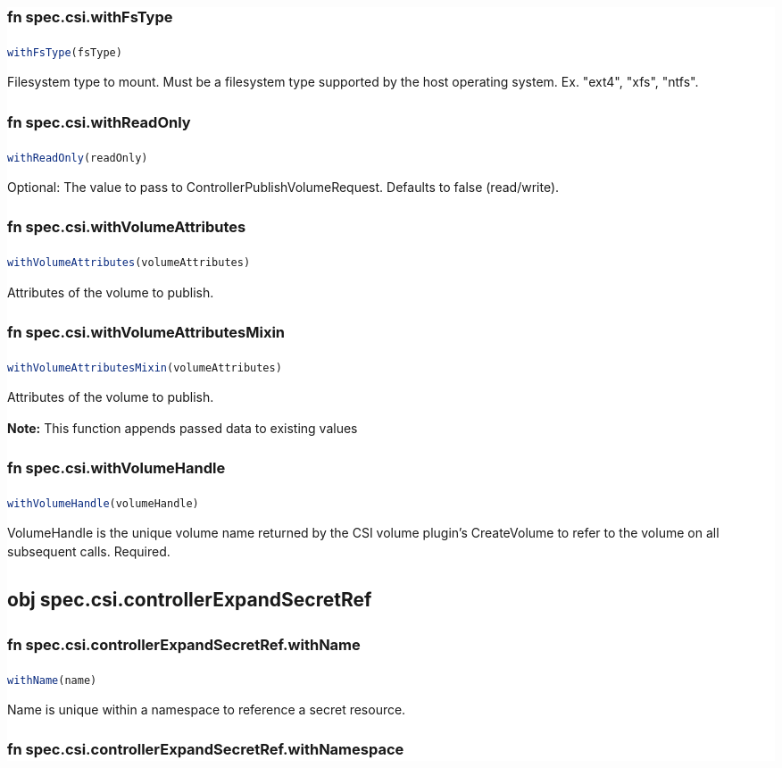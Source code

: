 ### fn spec.csi.withFsType

```ts
withFsType(fsType)
```

Filesystem type to mount. Must be a filesystem type supported by the host operating system. Ex. "ext4", "xfs", "ntfs".

### fn spec.csi.withReadOnly

```ts
withReadOnly(readOnly)
```

Optional: The value to pass to ControllerPublishVolumeRequest. Defaults to false (read/write).

### fn spec.csi.withVolumeAttributes

```ts
withVolumeAttributes(volumeAttributes)
```

Attributes of the volume to publish.

### fn spec.csi.withVolumeAttributesMixin

```ts
withVolumeAttributesMixin(volumeAttributes)
```

Attributes of the volume to publish.

**Note:** This function appends passed data to existing values

### fn spec.csi.withVolumeHandle

```ts
withVolumeHandle(volumeHandle)
```

VolumeHandle is the unique volume name returned by the CSI volume plugin’s CreateVolume to refer to the volume on all subsequent calls. Required.

## obj spec.csi.controllerExpandSecretRef



### fn spec.csi.controllerExpandSecretRef.withName

```ts
withName(name)
```

Name is unique within a namespace to reference a secret resource.

### fn spec.csi.controllerExpandSecretRef.withNamespace
